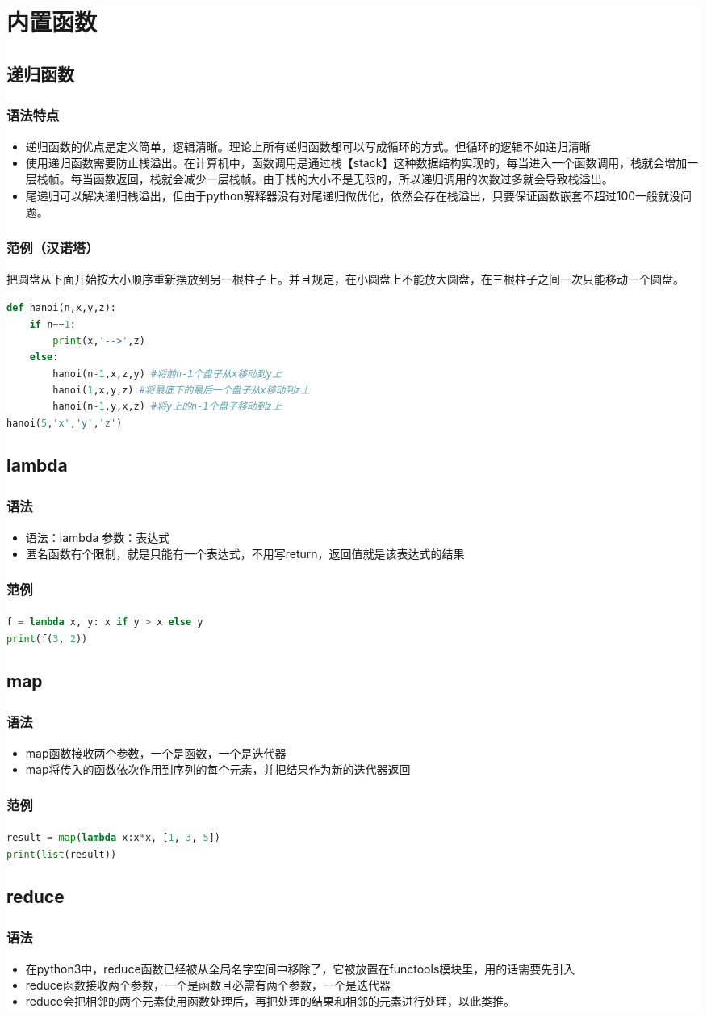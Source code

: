 # 内置函数
## 递归函数
### 语法特点
* 递归函数的优点是定义简单，逻辑清晰。理论上所有递归函数都可以写成循环的方式。但循环的逻辑不如递归清晰
* 使用递归函数需要防止栈溢出。在计算机中，函数调用是通过栈【stack】这种数据结构实现的，每当进入一个函数调用，栈就会增加一层栈帧。每当函数返回，栈就会减少一层栈帧。由于栈的大小不是无限的，所以递归调用的次数过多就会导致栈溢出。
* 尾递归可以解决递归栈溢出，但由于python解释器没有对尾递归做优化，依然会存在栈溢出，只要保证函数嵌套不超过100一般就没问题。

### 范例（汉诺塔）
把圆盘从下面开始按大小顺序重新摆放到另一根柱子上。并且规定，在小圆盘上不能放大圆盘，在三根柱子之间一次只能移动一个圆盘。

```python
def hanoi(n,x,y,z):
    if n==1:
        print(x,'-->',z)
    else:
        hanoi(n-1,x,z,y) #将前n-1个盘子从x移动到y上
        hanoi(1,x,y,z) #将最底下的最后一个盘子从x移动到z上
        hanoi(n-1,y,x,z) #将y上的n-1个盘子移动到z上
hanoi(5,'x','y','z')
```

## lambda
### 语法
* 语法：lambda 参数：表达式
* 匿名函数有个限制，就是只能有一个表达式，不用写return，返回值就是该表达式的结果

### 范例
```python
f = lambda x, y: x if y > x else y
print(f(3, 2))
```

## map
### 语法
* map函数接收两个参数，一个是函数，一个是迭代器
* map将传入的函数依次作用到序列的每个元素，并把结果作为新的迭代器返回

### 范例
```python
result = map(lambda x:x*x, [1, 3, 5])
print(list(result))
```

## reduce
### 语法
* 在python3中，reduce函数已经被从全局名字空间中移除了，它被放置在functools模块里，用的话需要先引入
* reduce函数接收两个参数，一个是函数且必需有两个参数，一个是迭代器
* reduce会把相邻的两个元素使用函数处理后，再把处理的结果和相邻的元素进行处理，以此类推。
